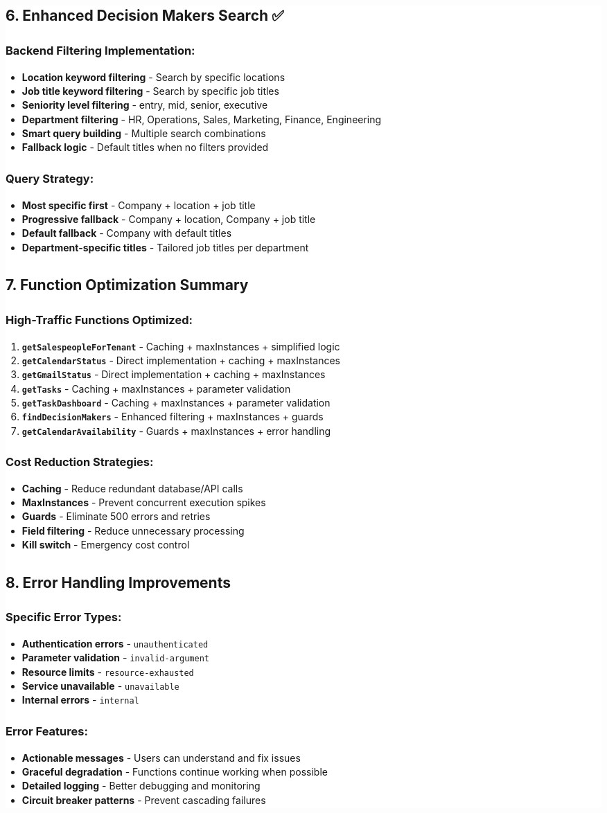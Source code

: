 ## 6. Enhanced Decision Makers Search ✅

### Backend Filtering Implementation:
- **Location keyword filtering** - Search by specific locations
- **Job title keyword filtering** - Search by specific job titles
- **Seniority level filtering** - entry, mid, senior, executive
- **Department filtering** - HR, Operations, Sales, Marketing, Finance, Engineering
- **Smart query building** - Multiple search combinations
- **Fallback logic** - Default titles when no filters provided

### Query Strategy:
- **Most specific first** - Company + location + job title
- **Progressive fallback** - Company + location, Company + job title
- **Default fallback** - Company with default titles
- **Department-specific titles** - Tailored job titles per department

## 7. Function Optimization Summary

### High-Traffic Functions Optimized:
1. **`getSalespeopleForTenant`** - Caching + maxInstances + simplified logic
2. **`getCalendarStatus`** - Direct implementation + caching + maxInstances
3. **`getGmailStatus`** - Direct implementation + caching + maxInstances
4. **`getTasks`** - Caching + maxInstances + parameter validation
5. **`getTaskDashboard`** - Caching + maxInstances + parameter validation
6. **`findDecisionMakers`** - Enhanced filtering + maxInstances + guards
7. **`getCalendarAvailability`** - Guards + maxInstances + error handling

### Cost Reduction Strategies:
- **Caching** - Reduce redundant database/API calls
- **MaxInstances** - Prevent concurrent execution spikes
- **Guards** - Eliminate 500 errors and retries
- **Field filtering** - Reduce unnecessary processing
- **Kill switch** - Emergency cost control

## 8. Error Handling Improvements

### Specific Error Types:
- **Authentication errors** - `unauthenticated`
- **Parameter validation** - `invalid-argument`
- **Resource limits** - `resource-exhausted`
- **Service unavailable** - `unavailable`
- **Internal errors** - `internal`

### Error Features:
- **Actionable messages** - Users can understand and fix issues
- **Graceful degradation** - Functions continue working when possible
- **Detailed logging** - Better debugging and monitoring
- **Circuit breaker patterns** - Prevent cascading failures
